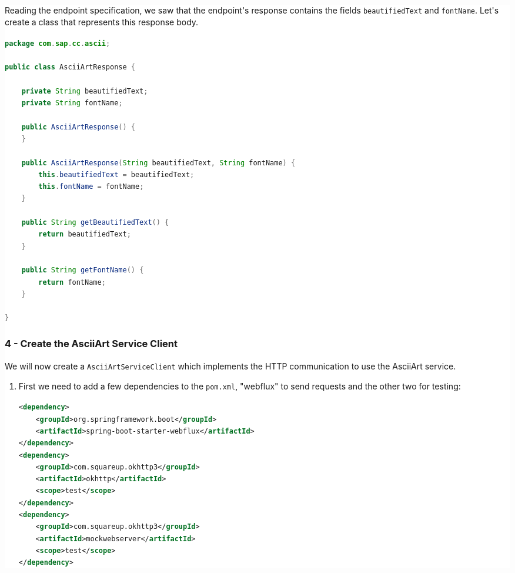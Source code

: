 Reading the endpoint specification, we saw that the endpoint's response contains the fields `beautifiedText` and `fontName`. Let's create a class that represents this response body.

```JAVA
package com.sap.cc.ascii;

public class AsciiArtResponse {

    private String beautifiedText;
    private String fontName;

    public AsciiArtResponse() {
    }

    public AsciiArtResponse(String beautifiedText, String fontName) {
        this.beautifiedText = beautifiedText;
        this.fontName = fontName;
    }

    public String getBeautifiedText() {
        return beautifiedText;
    }

    public String getFontName() {
        return fontName;
    }

}
```

### 4 - Create the AsciiArt Service Client

We will now create a `AsciiArtServiceClient` which implements the HTTP communication to use the AsciiArt service.

1. First we need to add a few dependencies to the `pom.xml`, "webflux" to send requests and the other two for testing:
    ```xml
    <dependency>
        <groupId>org.springframework.boot</groupId>
        <artifactId>spring-boot-starter-webflux</artifactId>
    </dependency>
    <dependency>
        <groupId>com.squareup.okhttp3</groupId>
        <artifactId>okhttp</artifactId>
        <scope>test</scope>
    </dependency>
    <dependency>
        <groupId>com.squareup.okhttp3</groupId>
        <artifactId>mockwebserver</artifactId>
        <scope>test</scope>
    </dependency>
    ```
